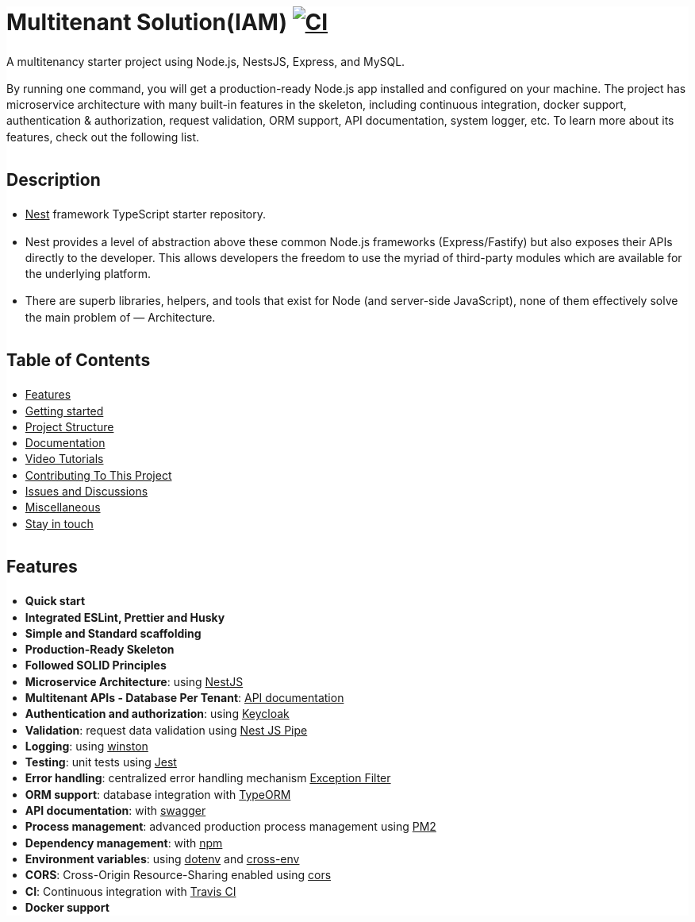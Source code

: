 # Multitenant Solution(IAM) [![CI](https://github.com/NeoSOFT-Technologies/node-rest/actions/workflows/ci.yml/badge.svg)](https://github.com/NeoSOFT-Technologies/node-rest/actions/workflows/ci.yml)

A multitenancy starter project using Node.js, NestsJS, Express, and MySQL.

By running one command, you will get a production-ready Node.js app installed and configured on your machine. The project has microservice architecture with many built-in features in the skeleton, including continuous integration, docker support, authentication & authorization, request validation,  ORM support, API documentation, system logger, etc. To learn more about its features, check out the following list.

## Description

- [Nest](https://github.com/nestjs/nest) framework TypeScript starter repository.

- Nest provides a level of abstraction above these common Node.js frameworks (Express/Fastify) but also exposes their APIs directly to the developer. This allows developers the freedom to use the myriad of third-party modules which are available for the underlying platform.

- There are superb libraries, helpers, and tools that exist for Node (and server-side JavaScript), none of them effectively solve the main problem of — Architecture.

## Table of Contents

- [Features](#features)
- [Getting started](#getting-started)
- [Project Structure](#project-structure)
- [Documentation](#documentation)
- [Video Tutorials](#video-tutorials)
- [Contributing To This Project](#contributing-to-this-project)
- [Issues and Discussions](#issues-and-discussions)
- [Miscellaneous](#miscellaneous)
- [Stay in touch](#stay-in-touch)


## Features

- **Quick start**
- **Integrated ESLint, Prettier and Husky**
- **Simple and Standard scaffolding**
- **Production-Ready Skeleton**
- **Followed SOLID Principles**
- **Microservice Architecture**: using [NestJS](https://docs.nestjs.com/microservices/basics)
- **Multitenant APIs - Database Per Tenant**: [API documentation](https://github.com/NeoSOFT-Technologies/node-rest/blob/main/wiki/docs/api.md)
- **Authentication and authorization**: using [Keycloak](https://www.keycloak.org/)
- **Validation**: request data validation using [Nest JS Pipe](https://docs.nestjs.com/techniques/validation)
- **Logging**: using [winston](https://github.com/winstonjs/winston) 
- **Testing**: unit tests using [Jest](https://jestjs.io)
- **Error handling**: centralized error handling mechanism [Exception Filter](https://docs.nestjs.com/exception-filters)
- **ORM support**: database integration with [TypeORM](https://typeorm.io/)
- **API documentation**: with [swagger](https://docs.nestjs.com/openapi/introduction) 
- **Process management**: advanced production process management using [PM2](https://pm2.keymetrics.io)
- **Dependency management**: with [npm](https://www.npmjs.com/)
- **Environment variables**: using [dotenv](https://github.com/motdotla/dotenv) and [cross-env](https://github.com/kentcdodds/cross-env#readme)
- **CORS**: Cross-Origin Resource-Sharing enabled using [cors](https://github.com/expressjs/cors)
- **CI**: Continuous integration with [Travis CI](https://travis-ci.org)
- **Docker support**